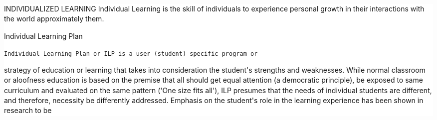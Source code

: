 INDIVIDUALIZED LEARNING
   Individual Learning is the skill of individuals to experience personal
growth in their interactions with the world approximately them.

Individual Learning Plan

    Individual Learning Plan or ILP is a user (student) specific program or
strategy of education or learning that takes into consideration the student's
strengths and weaknesses. While normal classroom or aloofness education is
based on the premise that all should get equal attention (a democratic
principle), be exposed to same curriculum and evaluated on the same pattern
('One size fits all'), ILP presumes that the needs of individual students are
different, and therefore, necessity be differently addressed. Emphasis on the
student's role in the learning experience has been shown in research to be
